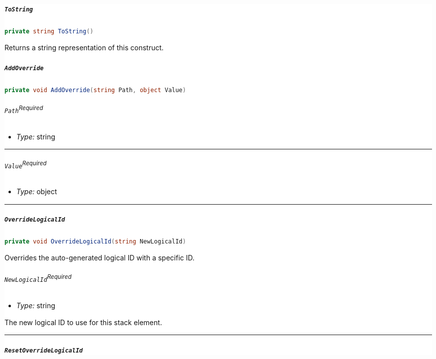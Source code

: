 
##### `ToString` <a name="ToString" id="@cdktf/provider-cloudflare.dataCloudflareWorkersCustomDomains.DataCloudflareWorkersCustomDomains.toString"></a>

```csharp
private string ToString()
```

Returns a string representation of this construct.

##### `AddOverride` <a name="AddOverride" id="@cdktf/provider-cloudflare.dataCloudflareWorkersCustomDomains.DataCloudflareWorkersCustomDomains.addOverride"></a>

```csharp
private void AddOverride(string Path, object Value)
```

###### `Path`<sup>Required</sup> <a name="Path" id="@cdktf/provider-cloudflare.dataCloudflareWorkersCustomDomains.DataCloudflareWorkersCustomDomains.addOverride.parameter.path"></a>

- *Type:* string

---

###### `Value`<sup>Required</sup> <a name="Value" id="@cdktf/provider-cloudflare.dataCloudflareWorkersCustomDomains.DataCloudflareWorkersCustomDomains.addOverride.parameter.value"></a>

- *Type:* object

---

##### `OverrideLogicalId` <a name="OverrideLogicalId" id="@cdktf/provider-cloudflare.dataCloudflareWorkersCustomDomains.DataCloudflareWorkersCustomDomains.overrideLogicalId"></a>

```csharp
private void OverrideLogicalId(string NewLogicalId)
```

Overrides the auto-generated logical ID with a specific ID.

###### `NewLogicalId`<sup>Required</sup> <a name="NewLogicalId" id="@cdktf/provider-cloudflare.dataCloudflareWorkersCustomDomains.DataCloudflareWorkersCustomDomains.overrideLogicalId.parameter.newLogicalId"></a>

- *Type:* string

The new logical ID to use for this stack element.

---

##### `ResetOverrideLogicalId` <a name="ResetOverrideLogicalId" id="@cdktf/provider-cloudflare.dataCloudflareWorkersCustomDomains.DataCloudflareWorkersCustomDomains.resetOverrideLogicalId"></a>
